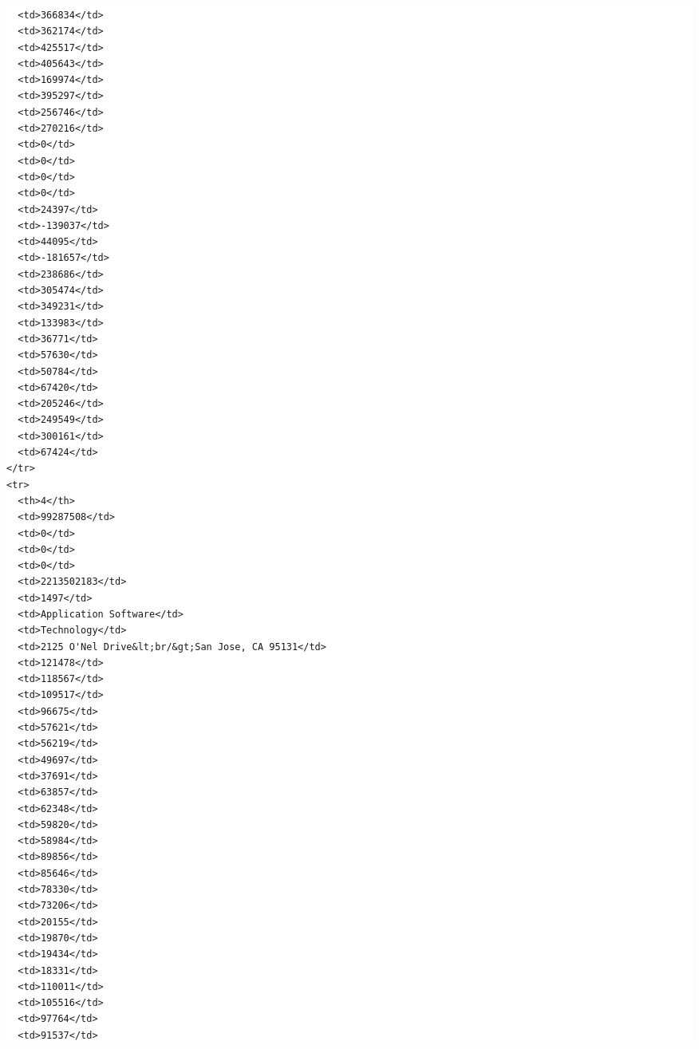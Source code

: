       <td>366834</td>
      <td>362174</td>
      <td>425517</td>
      <td>405643</td>
      <td>169974</td>
      <td>395297</td>
      <td>256746</td>
      <td>270216</td>
      <td>0</td>
      <td>0</td>
      <td>0</td>
      <td>0</td>
      <td>24397</td>
      <td>-139037</td>
      <td>44095</td>
      <td>-181657</td>
      <td>238686</td>
      <td>305474</td>
      <td>349231</td>
      <td>133983</td>
      <td>36771</td>
      <td>57630</td>
      <td>50784</td>
      <td>67420</td>
      <td>205246</td>
      <td>249549</td>
      <td>300161</td>
      <td>67424</td>
    </tr>
    <tr>
      <th>4</th>
      <td>99287508</td>
      <td>0</td>
      <td>0</td>
      <td>0</td>
      <td>2213502183</td>
      <td>1497</td>
      <td>Application Software</td>
      <td>Technology</td>
      <td>2125 O'Nel Drive&lt;br/&gt;San Jose, CA 95131</td>
      <td>121478</td>
      <td>118567</td>
      <td>109517</td>
      <td>96675</td>
      <td>57621</td>
      <td>56219</td>
      <td>49697</td>
      <td>37691</td>
      <td>63857</td>
      <td>62348</td>
      <td>59820</td>
      <td>58984</td>
      <td>89856</td>
      <td>85646</td>
      <td>78330</td>
      <td>73206</td>
      <td>20155</td>
      <td>19870</td>
      <td>19434</td>
      <td>18331</td>
      <td>110011</td>
      <td>105516</td>
      <td>97764</td>
      <td>91537</td>